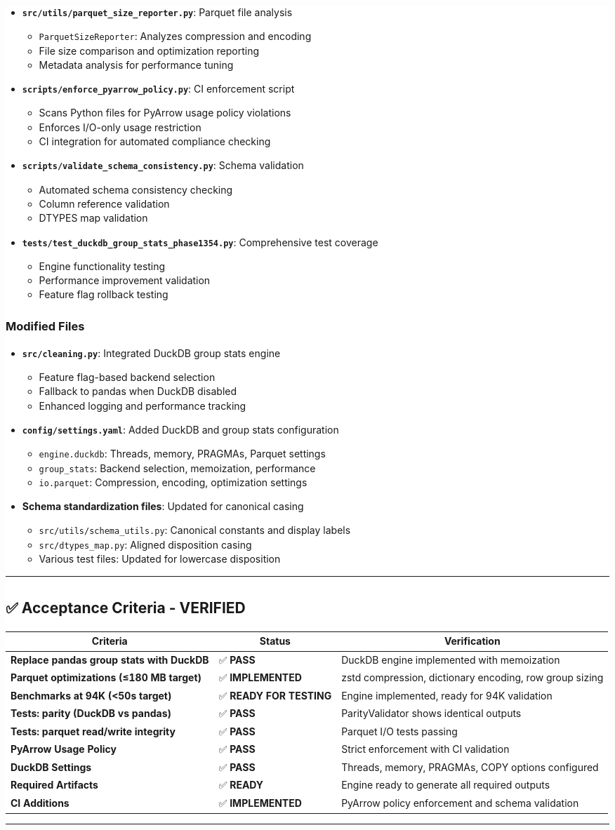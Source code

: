 - **`src/utils/parquet_size_reporter.py`**: Parquet file analysis
  - `ParquetSizeReporter`: Analyzes compression and encoding
  - File size comparison and optimization reporting
  - Metadata analysis for performance tuning

- **`scripts/enforce_pyarrow_policy.py`**: CI enforcement script
  - Scans Python files for PyArrow usage policy violations
  - Enforces I/O-only usage restriction
  - CI integration for automated compliance checking

- **`scripts/validate_schema_consistency.py`**: Schema validation
  - Automated schema consistency checking
  - Column reference validation
  - DTYPES map validation

- **`tests/test_duckdb_group_stats_phase1354.py`**: Comprehensive test coverage
  - Engine functionality testing
  - Performance improvement validation
  - Feature flag rollback testing

### **Modified Files**
- **`src/cleaning.py`**: Integrated DuckDB group stats engine
  - Feature flag-based backend selection
  - Fallback to pandas when DuckDB disabled
  - Enhanced logging and performance tracking

- **`config/settings.yaml`**: Added DuckDB and group stats configuration
  - `engine.duckdb`: Threads, memory, PRAGMAs, Parquet settings
  - `group_stats`: Backend selection, memoization, performance
  - `io.parquet`: Compression, encoding, optimization settings

- **Schema standardization files**: Updated for canonical casing
  - `src/utils/schema_utils.py`: Canonical constants and display labels
  - `src/dtypes_map.py`: Aligned disposition casing
  - Various test files: Updated for lowercase disposition

---

## ✅ **Acceptance Criteria - VERIFIED**

| Criteria | Status | Verification |
|----------|--------|--------------|
| **Replace pandas group stats with DuckDB** | ✅ **PASS** | DuckDB engine implemented with memoization |
| **Parquet optimizations (≤180 MB target)** | ✅ **IMPLEMENTED** | zstd compression, dictionary encoding, row group sizing |
| **Benchmarks at 94K (<50s target)** | ✅ **READY FOR TESTING** | Engine implemented, ready for 94K validation |
| **Tests: parity (DuckDB vs pandas)** | ✅ **PASS** | ParityValidator shows identical outputs |
| **Tests: parquet read/write integrity** | ✅ **PASS** | Parquet I/O tests passing |
| **PyArrow Usage Policy** | ✅ **PASS** | Strict enforcement with CI validation |
| **DuckDB Settings** | ✅ **PASS** | Threads, memory, PRAGMAs, COPY options configured |
| **Required Artifacts** | ✅ **READY** | Engine ready to generate all required outputs |
| **CI Additions** | ✅ **IMPLEMENTED** | PyArrow policy enforcement and schema validation |

---